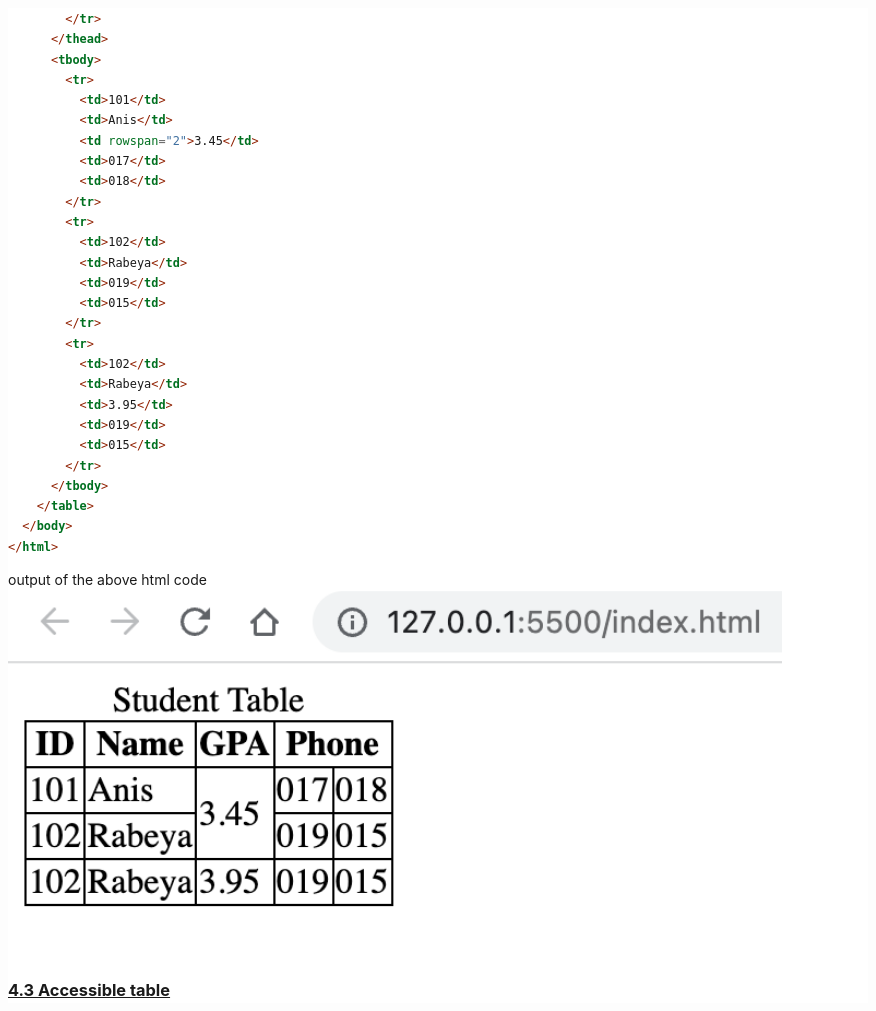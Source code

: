   ```html
          </tr>
        </thead>
        <tbody>
          <tr>
            <td>101</td>
            <td>Anis</td>
            <td rowspan="2">3.45</td>
            <td>017</td>
            <td>018</td>
          </tr>
          <tr>
            <td>102</td>
            <td>Rabeya</td>
            <td>019</td>
            <td>015</td>
          </tr>
          <tr>
            <td>102</td>
            <td>Rabeya</td>
            <td>3.95</td>
            <td>019</td>
            <td>015</td>
          </tr>
        </tbody>
      </table>
    </body>
  </html>
  ```

  output of the above html code
  <img src="./images/table5.png" alt="table" width="90%">

 <br />

### [4.3 Accessible table]()
